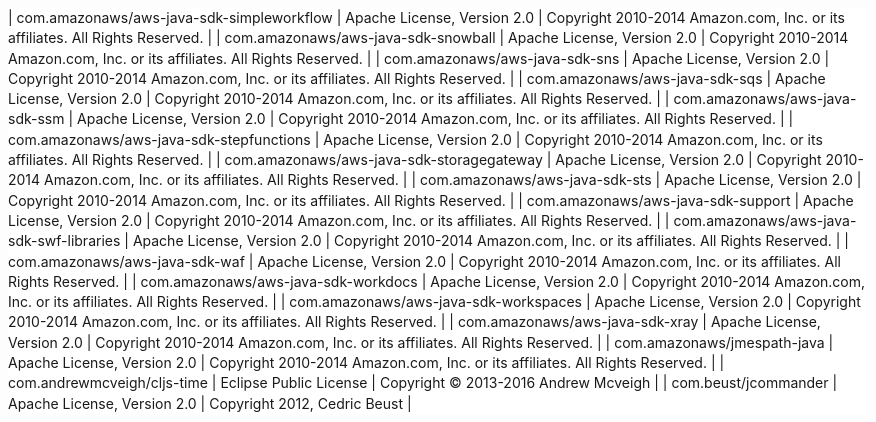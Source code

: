 | com.amazonaws/aws-java-sdk-simpleworkflow                        | Apache License, Version 2.0                                                     | Copyright 2010-2014 Amazon.com, Inc. or its affiliates. All Rights Reserved.                                                                                                                      |
| com.amazonaws/aws-java-sdk-snowball                              | Apache License, Version 2.0                                                     | Copyright 2010-2014 Amazon.com, Inc. or its affiliates. All Rights Reserved.                                                                                                                      |
| com.amazonaws/aws-java-sdk-sns                                   | Apache License, Version 2.0                                                     | Copyright 2010-2014 Amazon.com, Inc. or its affiliates. All Rights Reserved.                                                                                                                      |
| com.amazonaws/aws-java-sdk-sqs                                   | Apache License, Version 2.0                                                     | Copyright 2010-2014 Amazon.com, Inc. or its affiliates. All Rights Reserved.                                                                                                                      |
| com.amazonaws/aws-java-sdk-ssm                                   | Apache License, Version 2.0                                                     | Copyright 2010-2014 Amazon.com, Inc. or its affiliates. All Rights Reserved.                                                                                                                      |
| com.amazonaws/aws-java-sdk-stepfunctions                         | Apache License, Version 2.0                                                     | Copyright 2010-2014 Amazon.com, Inc. or its affiliates. All Rights Reserved.                                                                                                                      |
| com.amazonaws/aws-java-sdk-storagegateway                        | Apache License, Version 2.0                                                     | Copyright 2010-2014 Amazon.com, Inc. or its affiliates. All Rights Reserved.                                                                                                                      |
| com.amazonaws/aws-java-sdk-sts                                   | Apache License, Version 2.0                                                     | Copyright 2010-2014 Amazon.com, Inc. or its affiliates. All Rights Reserved.                                                                                                                      |
| com.amazonaws/aws-java-sdk-support                               | Apache License, Version 2.0                                                     | Copyright 2010-2014 Amazon.com, Inc. or its affiliates. All Rights Reserved.                                                                                                                      |
| com.amazonaws/aws-java-sdk-swf-libraries                         | Apache License, Version 2.0                                                     | Copyright 2010-2014 Amazon.com, Inc. or its affiliates. All Rights Reserved.                                                                                                                      |
| com.amazonaws/aws-java-sdk-waf                                   | Apache License, Version 2.0                                                     | Copyright 2010-2014 Amazon.com, Inc. or its affiliates. All Rights Reserved.                                                                                                                      |
| com.amazonaws/aws-java-sdk-workdocs                              | Apache License, Version 2.0                                                     | Copyright 2010-2014 Amazon.com, Inc. or its affiliates. All Rights Reserved.                                                                                                                      |
| com.amazonaws/aws-java-sdk-workspaces                            | Apache License, Version 2.0                                                     | Copyright 2010-2014 Amazon.com, Inc. or its affiliates. All Rights Reserved.                                                                                                                      |
| com.amazonaws/aws-java-sdk-xray                                  | Apache License, Version 2.0                                                     | Copyright 2010-2014 Amazon.com, Inc. or its affiliates. All Rights Reserved.                                                                                                                      |
| com.amazonaws/jmespath-java                                      | Apache License, Version 2.0                                                     | Copyright 2010-2014 Amazon.com, Inc. or its affiliates. All Rights Reserved.                                                                                                                      |
| com.andrewmcveigh/cljs-time                                      | Eclipse Public License                                                          | Copyright © 2013-2016 Andrew Mcveigh                                                                                                                                                              |
| com.beust/jcommander                                             | Apache License, Version 2.0                                                     | Copyright 2012, Cedric Beust                                                                                                                                                                      |